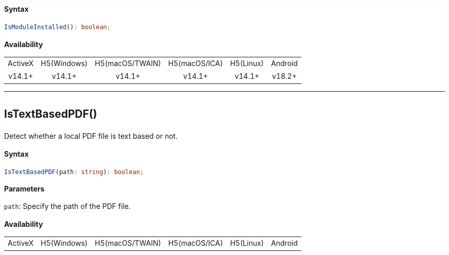 **Syntax**

```typescript
IsModuleInstalled(): boolean;
```

**Availability**

<div class="availability">
<table>

<tr>
<td align="center">ActiveX</td>
<td align="center">H5(Windows)</td>
<td align="center">H5(macOS/TWAIN)</td>
<td align="center">H5(macOS/ICA)</td>
<td align="center">H5(Linux)</td>
<td align="center">Android</td>
</tr>

<tr>
<td align="center">v14.1+ </td>
<td align="center">v14.1+ </td>
<td align="center">v14.1+ </td>
<td align="center">v14.1+ </td>
<td align="center">v14.1+ </td>
<td align="center">v18.2+ </td>
</tr>

</table>
</div>

---

## IsTextBasedPDF()

Detect whether a local PDF file is text based or not.

**Syntax**

```typescript
IsTextBasedPDF(path: string): boolean;
```

**Parameters**

`path`: Specify the path of the PDF file.

**Availability**

<div class="availability">
<table>

<tr>
<td align="center">ActiveX</td>
<td align="center">H5(Windows)</td>
<td align="center">H5(macOS/TWAIN)</td>
<td align="center">H5(macOS/ICA)</td>
<td align="center">H5(Linux)</td>
<td align="center">Android</td>
</tr>
